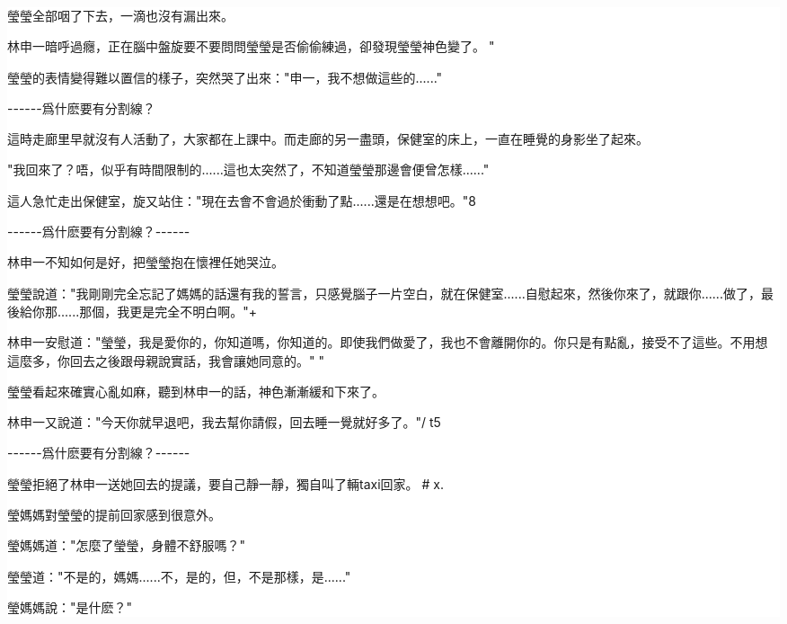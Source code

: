
瑩瑩全部咽了下去，一滴也沒有漏出來。



林申一暗呼過癮，正在腦中盤旋要不要問問瑩瑩是否偷偷練過，卻發現瑩瑩神色變了。 "



瑩瑩的表情變得難以置信的樣子，突然哭了出來："申一，我不想做這些的......"



------爲什麽要有分割線？



這時走廊里早就沒有人活動了，大家都在上課中。而走廊的另一盡頭，保健室的床上，一直在睡覺的身影坐了起來。



"我回來了？唔，似乎有時間限制的......這也太突然了，不知道瑩瑩那邊會便曾怎樣......"



這人急忙走出保健室，旋又站住："現在去會不會過於衝動了點......還是在想想吧。"8



------爲什麽要有分割線？------



林申一不知如何是好，把瑩瑩抱在懷裡任她哭泣。



瑩瑩說道："我剛剛完全忘記了媽媽的話還有我的誓言，只感覺腦子一片空白，就在保健室......自慰起來，然後你來了，就跟你......做了，最後給你那......那個，我更是完全不明白啊。"+



林申一安慰道："瑩瑩，我是愛你的，你知道嗎，你知道的。即使我們做愛了，我也不會離開你的。你只是有點亂，接受不了這些。不用想這麼多，你回去之後跟母親說實話，我會讓她同意的。" "



瑩瑩看起來確實心亂如麻，聽到林申一的話，神色漸漸緩和下來了。



林申一又說道："今天你就早退吧，我去幫你請假，回去睡一覺就好多了。"/ t5



------爲什麽要有分割線？------



瑩瑩拒絕了林申一送她回去的提議，要自己靜一靜，獨自叫了輛taxi回家。 # x.



瑩媽媽對瑩瑩的提前回家感到很意外。



瑩媽媽道："怎麼了瑩瑩，身體不舒服嗎？"



瑩瑩道："不是的，媽媽......不，是的，但，不是那樣，是......"



瑩媽媽說："是什麽？"


